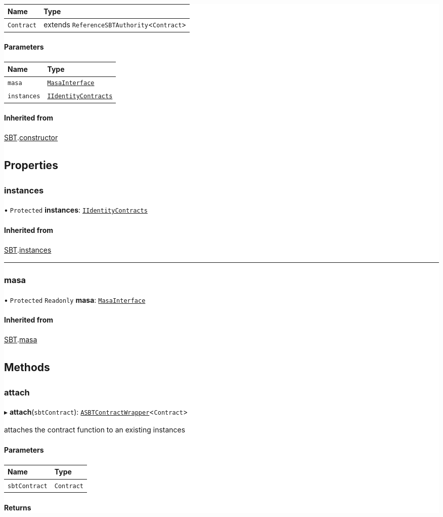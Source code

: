 | Name | Type |
| :------ | :------ |
| `Contract` | extends `ReferenceSBTAuthority`<`Contract`\> |

#### Parameters

| Name | Type |
| :------ | :------ |
| `masa` | [`MasaInterface`](../interfaces/MasaInterface.md) |
| `instances` | [`IIdentityContracts`](../interfaces/IIdentityContracts.md) |

#### Inherited from

[SBT](SBT.md).[constructor](SBT.md#constructor)

## Properties

### instances

• `Protected` **instances**: [`IIdentityContracts`](../interfaces/IIdentityContracts.md)

#### Inherited from

[SBT](SBT.md).[instances](SBT.md#instances)

___

### masa

• `Protected` `Readonly` **masa**: [`MasaInterface`](../interfaces/MasaInterface.md)

#### Inherited from

[SBT](SBT.md).[masa](SBT.md#masa)

## Methods

### attach

▸ **attach**(`sbtContract`): [`ASBTContractWrapper`](../interfaces/ASBTContractWrapper.md)<`Contract`\>

attaches the contract function to an existing instances

#### Parameters

| Name | Type |
| :------ | :------ |
| `sbtContract` | `Contract` |

#### Returns
